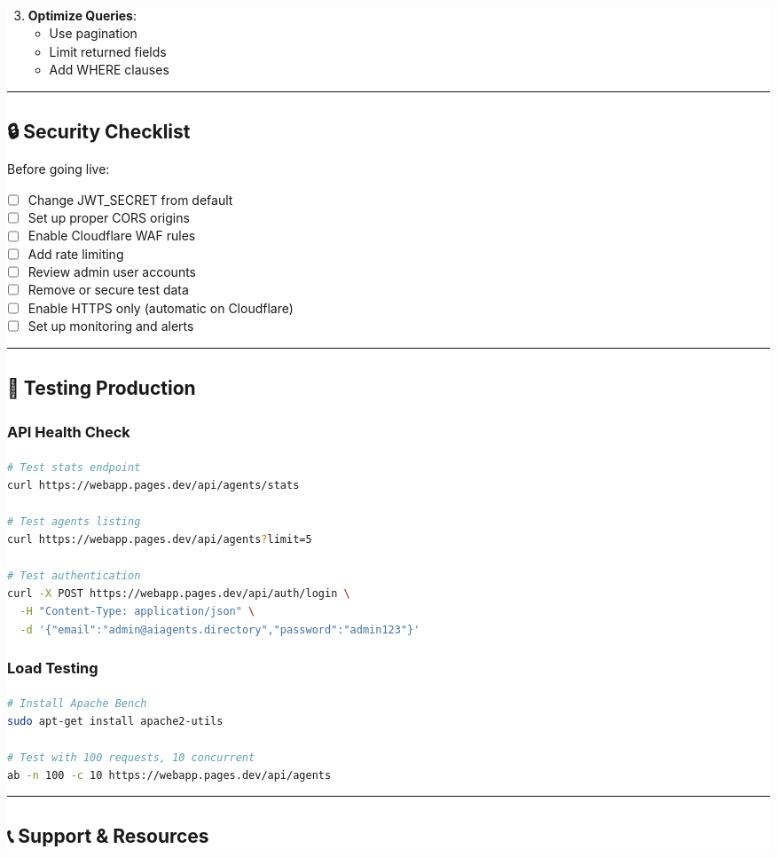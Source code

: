 3. **Optimize Queries**:
   - Use pagination
   - Limit returned fields
   - Add WHERE clauses

---

## 🔒 Security Checklist

Before going live:

- [ ] Change JWT_SECRET from default
- [ ] Set up proper CORS origins
- [ ] Enable Cloudflare WAF rules
- [ ] Add rate limiting
- [ ] Review admin user accounts
- [ ] Remove or secure test data
- [ ] Enable HTTPS only (automatic on Cloudflare)
- [ ] Set up monitoring and alerts

---

## 📱 Testing Production

### API Health Check

```bash
# Test stats endpoint
curl https://webapp.pages.dev/api/agents/stats

# Test agents listing
curl https://webapp.pages.dev/api/agents?limit=5

# Test authentication
curl -X POST https://webapp.pages.dev/api/auth/login \
  -H "Content-Type: application/json" \
  -d '{"email":"admin@aiagents.directory","password":"admin123"}'
```

### Load Testing

```bash
# Install Apache Bench
sudo apt-get install apache2-utils

# Test with 100 requests, 10 concurrent
ab -n 100 -c 10 https://webapp.pages.dev/api/agents
```

---

## 📞 Support & Resources

